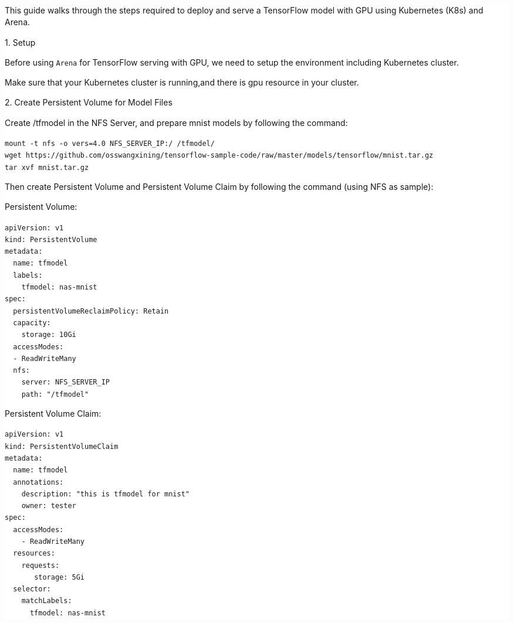 This guide walks through the steps required to deploy and serve a TensorFlow model with GPU using Kubernetes (K8s) and Arena.

1\. Setup

Before using `Arena` for TensorFlow serving with GPU, we need to setup the environment including Kubernetes cluster.

Make sure that your Kubernetes cluster is running,and there is  gpu resource in your cluster.


2\. Create Persistent Volume for Model Files

Create /tfmodel in the NFS Server, and prepare mnist models by following the command:

```
mount -t nfs -o vers=4.0 NFS_SERVER_IP:/ /tfmodel/
wget https://github.com/osswangxining/tensorflow-sample-code/raw/master/models/tensorflow/mnist.tar.gz
tar xvf mnist.tar.gz
``` 

Then create Persistent Volume and Persistent Volume Claim by following the command (using NFS as sample):

Persistent Volume:
```
apiVersion: v1
kind: PersistentVolume
metadata:
  name: tfmodel
  labels:
    tfmodel: nas-mnist
spec:
  persistentVolumeReclaimPolicy: Retain
  capacity:
    storage: 10Gi
  accessModes:
  - ReadWriteMany
  nfs:
    server: NFS_SERVER_IP
    path: "/tfmodel"
```

Persistent Volume Claim:

```
apiVersion: v1
kind: PersistentVolumeClaim
metadata:
  name: tfmodel
  annotations:
    description: "this is tfmodel for mnist"
    owner: tester
spec:
  accessModes:
    - ReadWriteMany
  resources:
    requests:
       storage: 5Gi
  selector:
    matchLabels:
      tfmodel: nas-mnist
```
